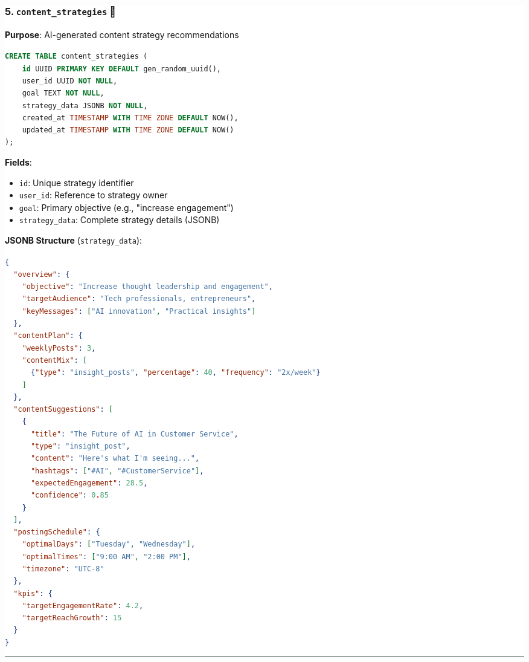 
### 5. `content_strategies` 🎯

**Purpose**: AI-generated content strategy recommendations

```sql
CREATE TABLE content_strategies (
    id UUID PRIMARY KEY DEFAULT gen_random_uuid(),
    user_id UUID NOT NULL,
    goal TEXT NOT NULL,
    strategy_data JSONB NOT NULL,
    created_at TIMESTAMP WITH TIME ZONE DEFAULT NOW(),
    updated_at TIMESTAMP WITH TIME ZONE DEFAULT NOW()
);
```

**Fields**:
- `id`: Unique strategy identifier
- `user_id`: Reference to strategy owner
- `goal`: Primary objective (e.g., "increase engagement")
- `strategy_data`: Complete strategy details (JSONB)

**JSONB Structure** (`strategy_data`):
```json
{
  "overview": {
    "objective": "Increase thought leadership and engagement",
    "targetAudience": "Tech professionals, entrepreneurs",
    "keyMessages": ["AI innovation", "Practical insights"]
  },
  "contentPlan": {
    "weeklyPosts": 3,
    "contentMix": [
      {"type": "insight_posts", "percentage": 40, "frequency": "2x/week"}
    ]
  },
  "contentSuggestions": [
    {
      "title": "The Future of AI in Customer Service",
      "type": "insight_post",
      "content": "Here's what I'm seeing...",
      "hashtags": ["#AI", "#CustomerService"],
      "expectedEngagement": 28.5,
      "confidence": 0.85
    }
  ],
  "postingSchedule": {
    "optimalDays": ["Tuesday", "Wednesday"],
    "optimalTimes": ["9:00 AM", "2:00 PM"],
    "timezone": "UTC-8"
  },
  "kpis": {
    "targetEngagementRate": 4.2,
    "targetReachGrowth": 15
  }
}
```

---